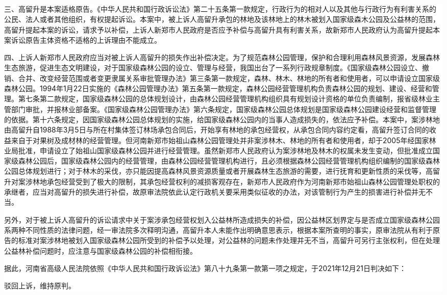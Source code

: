 三、高留升是本案适格原告。《中华人民共和国行政诉讼法》第二十五条第一款规定，行政行为的相对人以及其他与行政行为有利害关系的公民、法人或者其他组织，有权提起诉讼。本案中，被上诉人高留升承包的林地及该林地上的林木被划入国家级森木公园及公益林的范围，高留升提起本案的诉讼，请求予以补偿，上诉人新郑市人民政府是否应予补偿与高留升具有利害关系，故新郑市人民政府认为高留升提起本案诉讼原告主体资格不适格的上诉理由不能成立。

四、上诉人新郑市人民政府应当对被上诉人高留升的损失作出补偿决定。为了规范森林公园管理，保护和合理利用森林风景资源，发展森林生态旅游，促进生态文明建设，对于国家级森林公园的设立、管理与经营，我国出台了一系列行政规章制度。《国家级森林公园设立、撤销、合并、改变经营范围或者变更隶属关系审批管理办法》第三条第一款规定，森林、林木、林地的所有者和使用者，可以申请设立国家级森林公园。1994年1月22日实施的《森林公园管理办法》第五条第一款规定，森林公园经营管理机构负责森林公园的规划、建设、经营和管理。第七条第二款规定，国家级森林公园的总体规划设计，由森林公园经营管理机构组织具有规划设计资格的单位负责编制，报省级林业主管部门审批，并报林业部备案。《国家级森林公园管理办法》第六条规定，国家级森林公园总体规划是国家级森林公园建设经营和监督管理的依据。第十六条规定，因国家级森林公园总体规划的实施，给国家级森林公园内的当事人造成损失的，依法应予补偿。本案中，案涉林地由高留升自1988年3月5日与所在村集体签订林场承包合同后，开始享有林地的承包经营权，从承包合同内容约定看，高留升签订合同的收益来自于对果树及成材林的经营管理。但河南新郑市始祖山森林公园管理处并非案涉林木、林地的所有者和使用者，却于2005年经国家林业局批准，申请设立了始祖山国家级森林公园并进行经营管理。虽然新郑市人民政府认为案涉林地及林木的权属未发生变动，但批准成立国家级森林公园后，国家级森林公园内的经营管理，由森林公园经营管理机构进行，且必须根据森林公园经营管理机构组织编制的国家级森林公园总体规划进行；对于林木的采伐，亦只能因提高森林风景资源质量或者开展森林生态旅游的需要，进行抚育和更新性质的采伐等，高留升对案涉林地承包经营受到了极大的限制，其承包经营权利的减损客观存在，新郑市人民政府作为河南新郑市始祖山森林公园管理处职权的承继者，应当对高留升的损失进行补偿，故原审法院依此认定行政机关要采用类似征收的办法，对该管制行为产生的损害进行补偿并无不当。

另外，对于被上诉人高留升的诉讼请求中关于案涉承包经营权划入公益林所造成损失的补偿，因公益林区划界定与是否成立国家级森林公园系两种不同性质的法律问题，经一审法院多次释明沟通，高留升本人未能作出明确意思表示，根据本案所查明的事实，原审法院从有利于原告的标准对案涉林地被划入国家级森林公园所受到的补偿予以处理，对公益林的问题未作处理并无不当，高留升可另行主张权利，但在处理公益林补偿问题时，应注意与国家级森林公园的补偿相衔接。



据此，河南省高级人民法院依照《中华人民共和国行政诉讼法》第八十九条第一款第一项之规定，于2021年12月21日判决如下：

驳回上诉，维持原判。


